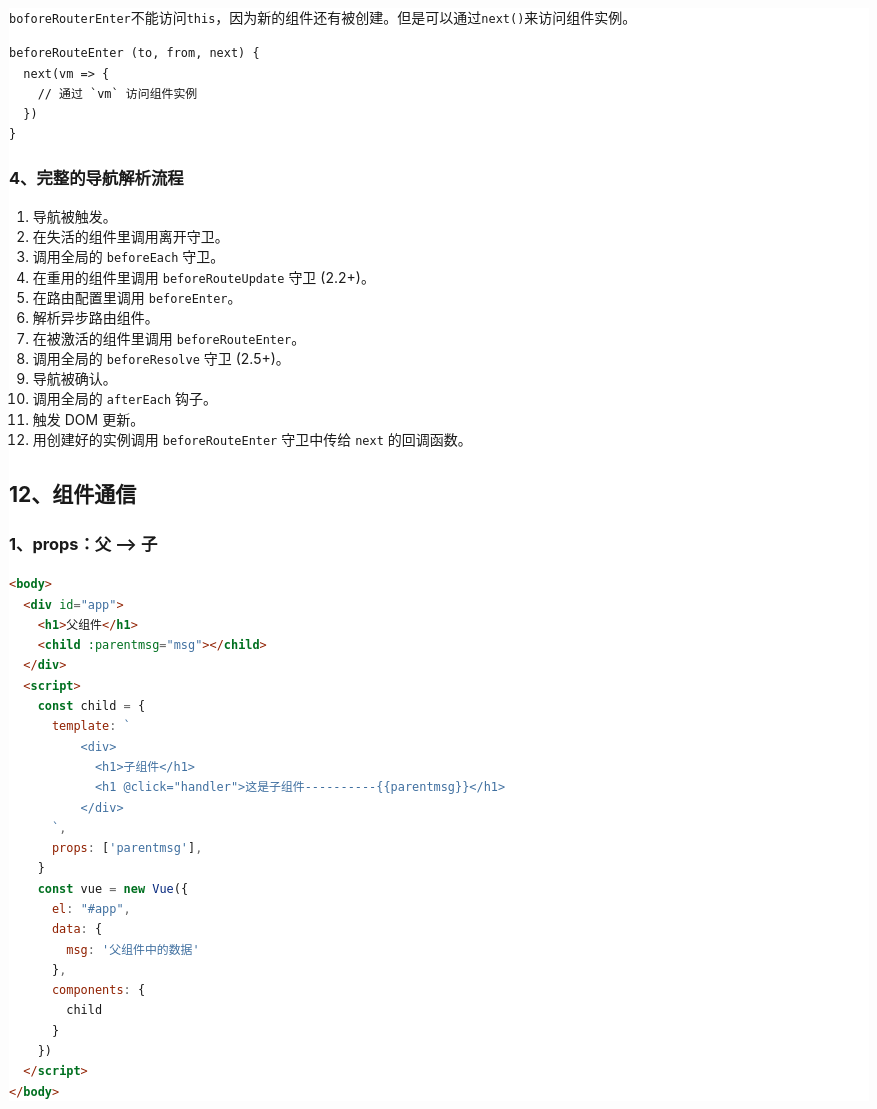 `boforeRouterEnter`不能访问`this`，因为新的组件还有被创建。但是可以通过`next()`来访问组件实例。

```vue
beforeRouteEnter (to, from, next) {
  next(vm => {
    // 通过 `vm` 访问组件实例
  })
}
```

### 4、完整的导航解析流程

1. 导航被触发。
2. 在失活的组件里调用离开守卫。
3. 调用全局的 `beforeEach` 守卫。
4. 在重用的组件里调用 `beforeRouteUpdate` 守卫 (2.2+)。
5. 在路由配置里调用 `beforeEnter`。
6. 解析异步路由组件。
7. 在被激活的组件里调用 `beforeRouteEnter`。
8. 调用全局的 `beforeResolve` 守卫 (2.5+)。
9. 导航被确认。
10. 调用全局的 `afterEach` 钩子。
11. 触发 DOM 更新。
12. 用创建好的实例调用 `beforeRouteEnter` 守卫中传给 `next` 的回调函数。



## 12、组件通信

### 1、props：父 ——> 子

```html
<body>
  <div id="app">
    <h1>父组件</h1>
    <child :parentmsg="msg"></child>
  </div>
  <script>
    const child = {
      template: `
          <div>
            <h1>子组件</h1>
            <h1 @click="handler">这是子组件----------{{parentmsg}}</h1>
          </div>
      `,
      props: ['parentmsg'],
    }
    const vue = new Vue({
      el: "#app",
      data: {
        msg: '父组件中的数据'
      },
      components: {
        child
      }
    })
  </script>
</body>
```
